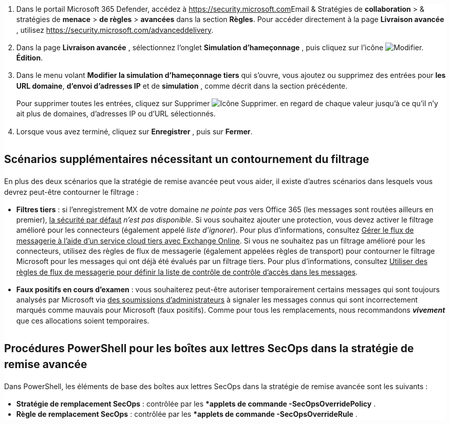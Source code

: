 1. Dans le portail Microsoft 365 Defender, accédez à <https://security.microsoft.com>Email & Stratégies de **collaboration** \> & stratégies de **menace** \> **de règles** \> **avancées** dans la section **Règles**. Pour accéder directement à la page **Livraison avancée** , utilisez <https://security.microsoft.com/advanceddelivery>.

2. Dans la page **Livraison avancée** , sélectionnez l’onglet **Simulation d’hameçonnage** , puis cliquez sur l’icône ![Modifier.](../../media/m365-cc-sc-edit-icon.png) **Édition**.

3. Dans le menu volant **Modifier la simulation d’hameçonnage tiers** qui s’ouvre, vous ajoutez ou supprimez des entrées pour **les URL domaine**, **d’envoi d’adresses IP** et de **simulation** , comme décrit dans la section précédente.

   Pour supprimer toutes les entrées, cliquez sur Supprimer ![Icône Supprimer.](../../media/m365-cc-sc-remove-selection-icon.png) en regard de chaque valeur jusqu’à ce qu’il n’y ait plus de domaines, d’adresses IP ou d’URL sélectionnés.

4. Lorsque vous avez terminé, cliquez sur **Enregistrer** , puis sur **Fermer**.

## <a name="additional-scenarios-that-require-filtering-bypass"></a>Scénarios supplémentaires nécessitant un contournement du filtrage

En plus des deux scénarios que la stratégie de remise avancée peut vous aider, il existe d’autres scénarios dans lesquels vous devrez peut-être contourner le filtrage :

- **Filtres tiers** : si l’enregistrement MX de votre domaine _ne pointe pas_ vers Office 365 (les messages sont routées ailleurs en premier), [la sécurité par défaut](secure-by-default.md) _n’est pas disponible_. Si vous souhaitez ajouter une protection, vous devez activer le filtrage amélioré pour les connecteurs (également appelé _liste d’ignorer_). Pour plus d’informations, consultez [Gérer le flux de messagerie à l’aide d’un service cloud tiers avec Exchange Online](/exchange/mail-flow-best-practices/manage-mail-flow-using-third-party-cloud). Si vous ne souhaitez pas un filtrage amélioré pour les connecteurs, utilisez des règles de flux de messagerie (également appelées règles de transport) pour contourner le filtrage Microsoft pour les messages qui ont déjà été évalués par un filtrage tiers. Pour plus d’informations, consultez [Utiliser des règles de flux de messagerie pour définir la liste de contrôle de contrôle d’accès dans les messages](/exchange/security-and-compliance/mail-flow-rules/use-rules-to-set-scl).

- **Faux positifs en cours d’examen** : vous souhaiterez peut-être autoriser temporairement certains messages qui sont toujours analysés par Microsoft via [des soumissions d’administrateurs](admin-submission.md) à signaler les messages connus qui sont incorrectement marqués comme mauvais pour Microsoft (faux positifs). Comme pour tous les remplacements, nous recommandons _**vivement**_ que ces allocations soient temporaires.

## <a name="powershell-procedures-for-secops-mailboxes-in-the-advanced-delivery-policy"></a>Procédures PowerShell pour les boîtes aux lettres SecOps dans la stratégie de remise avancée

Dans PowerShell, les éléments de base des boîtes aux lettres SecOps dans la stratégie de remise avancée sont les suivants :

- **Stratégie de remplacement SecOps** : contrôlée par les **\*applets de commande -SecOpsOverridePolicy** .
- **Règle de remplacement SecOps** : contrôlée par les **\*applets de commande -SecOpsOverrideRule** .
